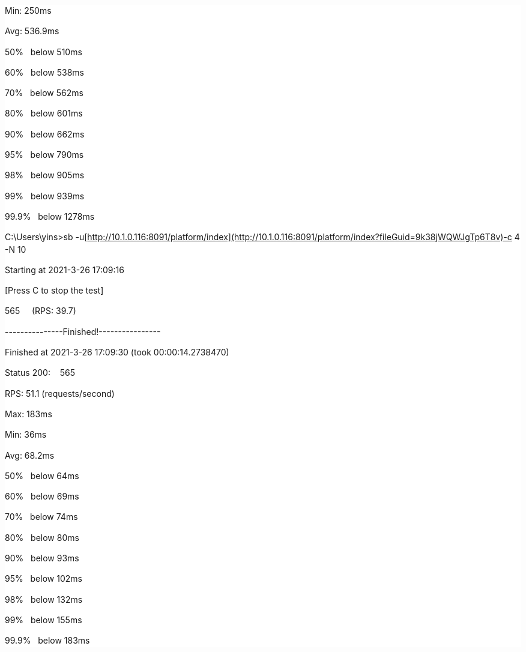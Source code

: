 Min: 250ms

Avg: 536.9ms

50%   below 510ms

60%   below 538ms

70%   below 562ms

80%   below 601ms

90%   below 662ms

95%   below 790ms

98%   below 905ms

99%   below 939ms

99.9%   below 1278ms

C:\Users\yins>sb -u[http://10.1.0.116:8091/platform/index](http://10.1.0.116:8091/platform/index?fileGuid=9k38jWQWJgTp6T8v)-c 4 -N 10

Starting at 2021-3-26 17:09:16

[Press C to stop the test]

565     (RPS: 39.7)

---------------Finished!----------------

Finished at 2021-3-26 17:09:30 (took 00:00:14.2738470)

Status 200:    565

RPS: 51.1 (requests/second)

Max: 183ms

Min: 36ms

Avg: 68.2ms

50%   below 64ms

60%   below 69ms

70%   below 74ms

80%   below 80ms

90%   below 93ms

95%   below 102ms

98%   below 132ms

99%   below 155ms

99.9%   below 183ms



